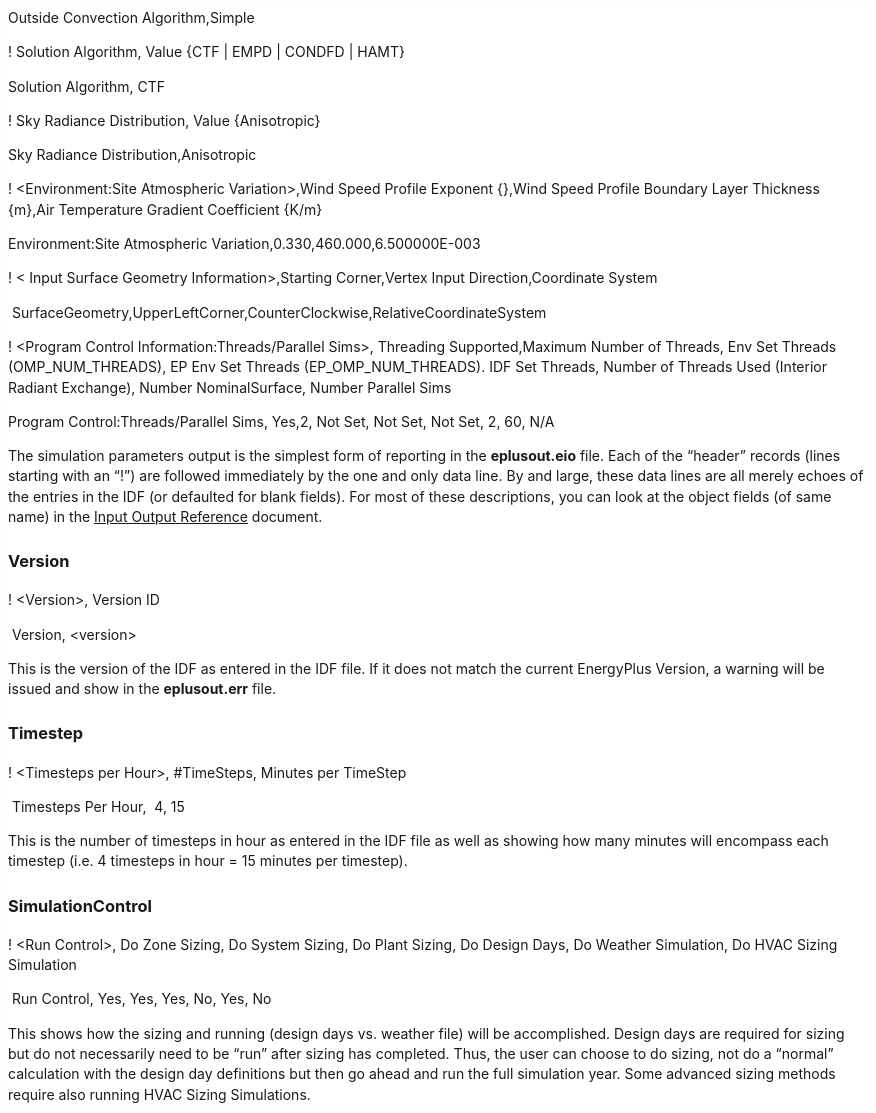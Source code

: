 Outside Convection Algorithm,Simple

! Solution Algorithm, Value {CTF | EMPD | CONDFD | HAMT}

Solution Algorithm, CTF

! Sky Radiance Distribution, Value {Anisotropic}

Sky Radiance Distribution,Anisotropic

! &lt;Environment:Site Atmospheric Variation&gt;,Wind Speed Profile Exponent {},Wind Speed Profile Boundary Layer Thickness {m},Air Temperature Gradient Coefficient {K/m}

Environment:Site Atmospheric Variation,0.330,460.000,6.500000E-003

! &lt; Input Surface Geometry Information&gt;,Starting Corner,Vertex Input Direction,Coordinate System

 SurfaceGeometry,UpperLeftCorner,CounterClockwise,RelativeCoordinateSystem

! &lt;Program Control Information:Threads/Parallel Sims&gt;, Threading Supported,Maximum Number of Threads, Env Set Threads (OMP\_NUM\_THREADS), EP Env Set Threads (EP\_OMP\_NUM\_THREADS). IDF Set Threads, Number of Threads Used (Interior Radiant Exchange), Number NominalSurface, Number Parallel Sims

Program Control:Threads/Parallel Sims, Yes,2, Not Set, Not Set, Not Set, 2, 60, N/A

The simulation parameters output is the simplest form of reporting in the **eplusout.eio** file. Each of the “header” records (lines starting with an “!”) are followed immediately by the one and only data line. By and large, these data lines are all merely echoes of the entries in the IDF (or defaulted for blank fields). For most of these descriptions, you can look at the object fields (of same name) in the [Input Output Reference](file:///E:\Docs4PDFs\InputOutputReference.pdf) document.

### Version

! &lt;Version&gt;, Version ID

 Version, &lt;version&gt;

This is the version of the IDF as entered in the IDF file. If it does not match the current EnergyPlus Version, a warning will be issued and show in the **eplusout.err** file.

### Timestep

! &lt;Timesteps per Hour&gt;, \#TimeSteps, Minutes per TimeStep

 Timesteps Per Hour,  4, 15

This is the number of timesteps in hour as entered in the IDF file as well as showing how many minutes will encompass each timestep (i.e. 4 timesteps in hour = 15 minutes per timestep).

### SimulationControl

! &lt;Run Control&gt;, Do Zone Sizing, Do System Sizing, Do Plant Sizing, Do Design Days, Do Weather Simulation, Do HVAC Sizing Simulation

 Run Control, Yes, Yes, Yes, No, Yes, No

This shows how the sizing and running (design days vs. weather file) will be accomplished. Design days are required for sizing but do not necessarily need to be “run” after sizing has completed. Thus, the user can choose to do sizing, not do a “normal” calculation with the design day definitions but then go ahead and run the full simulation year.  Some advanced sizing methods require also running HVAC Sizing Simulations.
